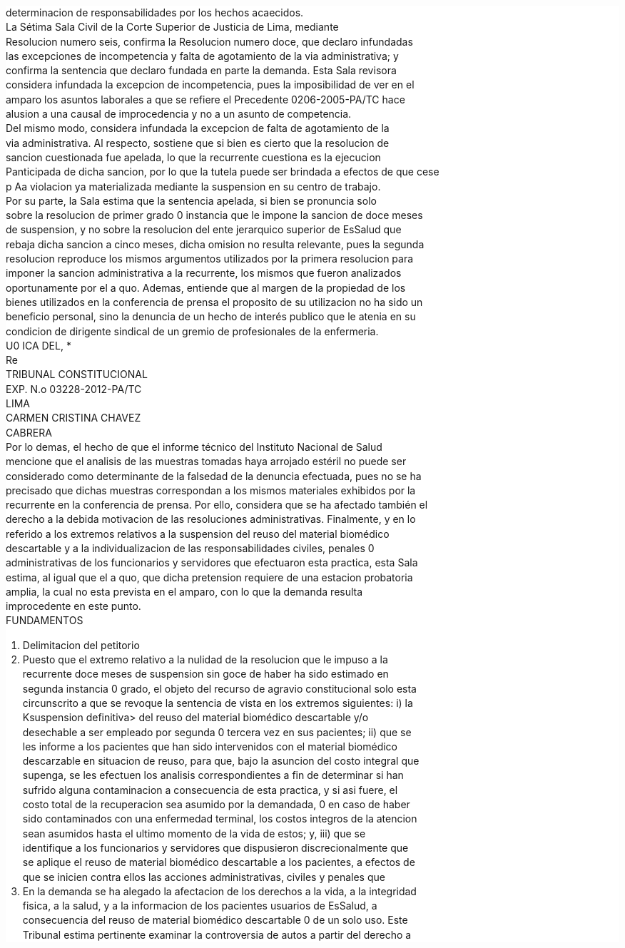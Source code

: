 determinacion de responsabilidades por los hechos acaecidos.  
La Sétima Sala Civil de la Corte Superior de Justicia de Lima, mediante  
Resolucion numero seis, confirma la Resolucion numero doce, que declaro infundadas  
las excepciones de incompetencia y falta de agotamiento de la via administrativa; y  
confirma la sentencia que declaro fundada en parte la demanda. Esta Sala revisora  
considera infundada la excepcion de incompetencia, pues la imposibilidad de ver en el  
amparo los asuntos laborales a que se refiere el Precedente 0206-2005-PA/TC hace  
alusion a una causal de improcedencia y no a un asunto de competencia.  
Del mismo modo, considera infundada la excepcion de falta de agotamiento de la  
via administrativa. Al respecto, sostiene que si bien es cierto que la resolucion de  
sancion cuestionada fue apelada, lo que la recurrente cuestiona es la ejecucion  
Panticipada de dicha sancion, por lo que la tutela puede ser brindada a efectos de que cese  
p Aa violacion ya materializada mediante la suspension en su centro de trabajo.  
Por su parte, la Sala estima que la sentencia apelada, si bien se pronuncia solo  
sobre la resolucion de primer grado 0 instancia que le impone la sancion de doce meses  
de suspension, y no sobre la resolucion del ente jerarquico superior de EsSalud que  
rebaja dicha sancion a cinco meses, dicha omision no resulta relevante, pues la segunda  
resolucion reproduce los mismos argumentos utilizados por la primera resolucion para  
imponer la sancion administrativa a la recurrente, los mismos que fueron analizados  
oportunamente por el a quo. Ademas, entiende que al margen de la propiedad de los  
bienes utilizados en la conferencia de prensa el proposito de su utilizacion no ha sido un  
beneficio personal, sino la denuncia de un hecho de interés publico que le atenia en su  
condicion de dirigente sindical de un gremio de profesionales de la enfermeria.  
U0 ICA DEL, *  
Re  
TRIBUNAL CONSTITUCIONAL  
EXP. N.o 03228-2012-PA/TC  
LIMA  
CARMEN CRISTINA CHAVEZ  
CABRERA  
Por lo demas, el hecho de que el informe técnico del Instituto Nacional de Salud  
mencione que el analisis de las muestras tomadas haya arrojado estéril no puede ser  
considerado como determinante de la falsedad de la denuncia efectuada, pues no se ha  
precisado que dichas muestras correspondan a los mismos materiales exhibidos por la  
recurrente en la conferencia de prensa. Por ello, considera que se ha afectado también el  
derecho a la debida motivacion de las resoluciones administrativas. Finalmente, y en lo  
referido a los extremos relativos a la suspension del reuso del material biomédico  
descartable y a la individualizacion de las responsabilidades civiles, penales 0  
administrativas de los funcionarios y servidores que efectuaron esta practica, esta Sala  
estima, al igual que el a quo, que dicha pretension requiere de una estacion probatoria  
amplia, la cual no esta prevista en el amparo, con lo que la demanda resulta  
improcedente en este punto.  
FUNDAMENTOS  
1. Delimitacion del petitorio  
1. Puesto que el extremo relativo a la nulidad de la resolucion que le impuso a la  
recurrente doce meses de suspension sin goce de haber ha sido estimado en  
segunda instancia 0 grado, el objeto del recurso de agravio constitucional solo esta  
circunscrito a que se revoque la sentencia de vista en los extremos siguientes: i) la  
Ksuspension definitiva> del reuso del material biomédico descartable y/o  
desechable a ser empleado por segunda 0 tercera vez en sus pacientes; ii) que se  
les informe a los pacientes que han sido intervenidos con el material biomédico  
descarzable en situacion de reuso, para que, bajo la asuncion del costo integral que  
supenga, se les efectuen los analisis correspondientes a fin de determinar si han  
sufrido alguna contaminacion a consecuencia de esta practica, y si asi fuere, el  
costo total de la recuperacion sea asumido por la demandada, 0 en caso de haber  
sido contaminados con una enfermedad terminal, los costos integros de la atencion  
sean asumidos hasta el ultimo momento de la vida de estos; y, iii) que se  
identifique a los funcionarios y servidores que dispusieron discrecionalmente que  
se aplique el reuso de material biomédico descartable a los pacientes, a efectos de  
que se inicien contra ellos las acciones administrativas, civiles y penales que  
2. En la demanda se ha alegado la afectacion de los derechos a la vida, a la integridad  
fisica, a la salud, y a la informacion de los pacientes usuarios de EsSalud, a  
consecuencia del reuso de material biomédico descartable 0 de un solo uso. Este  
Tribunal estima pertinente examinar la controversia de autos a partir del derecho a  